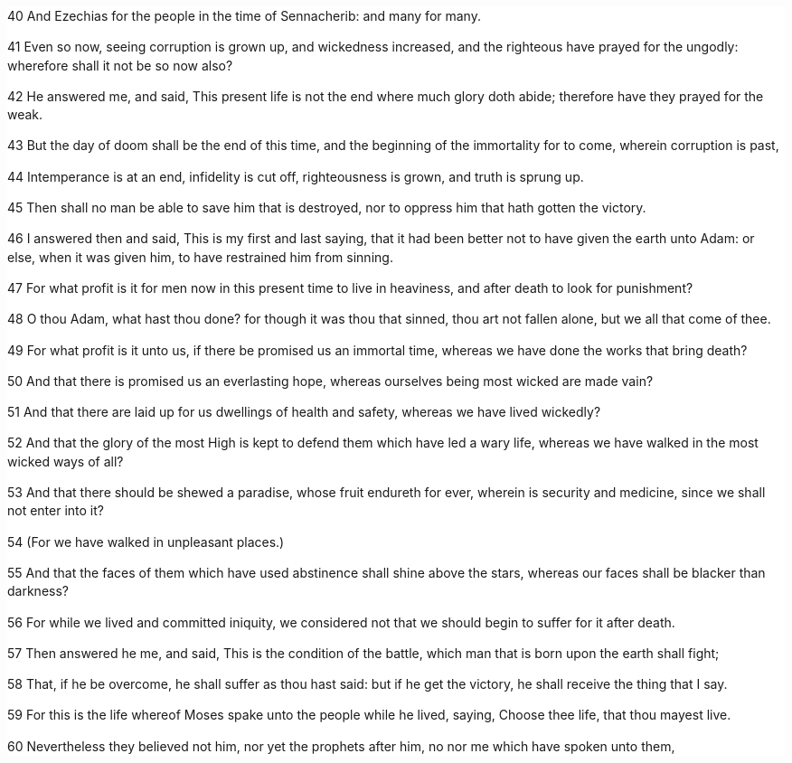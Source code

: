 40 And Ezechias for the people in the time of Sennacherib: and many for many.

41 Even so now, seeing corruption is grown up, and wickedness increased, and the righteous have prayed for the ungodly: wherefore shall it not be so now also?

42 He answered me, and said, This present life is not the end where much glory doth abide; therefore have they prayed for the weak.

43 But the day of doom shall be the end of this time, and the beginning of the immortality for to come, wherein corruption is past,

44 Intemperance is at an end, infidelity is cut off, righteousness is grown, and truth is sprung up.

45 Then shall no man be able to save him that is destroyed, nor to oppress him that hath gotten the victory.

46 I answered then and said, This is my first and last saying, that it had been better not to have given the earth unto Adam: or else, when it was given him, to have restrained him from sinning.

47 For what profit is it for men now in this present time to live in heaviness, and after death to look for punishment?

48 O thou Adam, what hast thou done? for though it was thou that sinned, thou art not fallen alone, but we all that come of thee.

49 For what profit is it unto us, if there be promised us an immortal time, whereas we have done the works that bring death?

50 And that there is promised us an everlasting hope, whereas ourselves being most wicked are made vain?

51 And that there are laid up for us dwellings of health and safety, whereas we have lived wickedly?

52 And that the glory of the most High is kept to defend them which have led a wary life, whereas we have walked in the most wicked ways of all?

53 And that there should be shewed a paradise, whose fruit endureth for ever, wherein is security and medicine, since we shall not enter into it?

54 (For we have walked in unpleasant places.)

55 And that the faces of them which have used abstinence shall shine above the stars, whereas our faces shall be blacker than darkness?

56 For while we lived and committed iniquity, we considered not that we should begin to suffer for it after death.

57 Then answered he me, and said, This is the condition of the battle, which man that is born upon the earth shall fight;

58 That, if he be overcome, he shall suffer as thou hast said: but if he get the victory, he shall receive the thing that I say.

59 For this is the life whereof Moses spake unto the people while he lived, saying, Choose thee life, that thou mayest live.

60 Nevertheless they believed not him, nor yet the prophets after him, no nor me which have spoken unto them,
